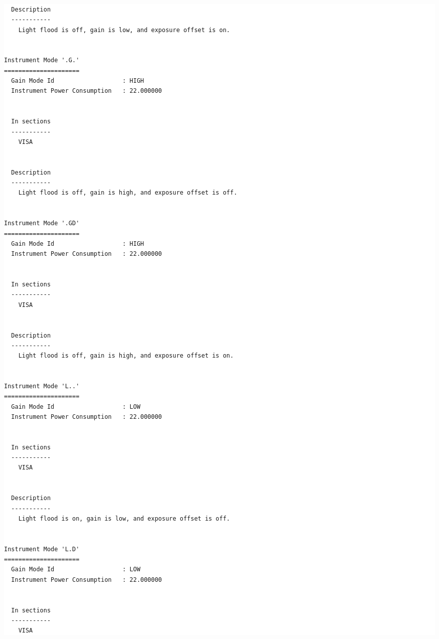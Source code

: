       Description
      -----------
        Light flood is off, gain is low, and exposure offset is on.
 
 
    Instrument Mode '.G.'
    =====================
      Gain Mode Id                   : HIGH
      Instrument Power Consumption   : 22.000000
 
 
      In sections
      -----------
        VISA
 
 
      Description
      -----------
        Light flood is off, gain is high, and exposure offset is off.
 
 
    Instrument Mode '.GD'
    =====================
      Gain Mode Id                   : HIGH
      Instrument Power Consumption   : 22.000000
 
 
      In sections
      -----------
        VISA
 
 
      Description
      -----------
        Light flood is off, gain is high, and exposure offset is on.
 
 
    Instrument Mode 'L..'
    =====================
      Gain Mode Id                   : LOW
      Instrument Power Consumption   : 22.000000
 
 
      In sections
      -----------
        VISA
 
 
      Description
      -----------
        Light flood is on, gain is low, and exposure offset is off.
 
 
    Instrument Mode 'L.D'
    =====================
      Gain Mode Id                   : LOW
      Instrument Power Consumption   : 22.000000
 
 
      In sections
      -----------
        VISA
 